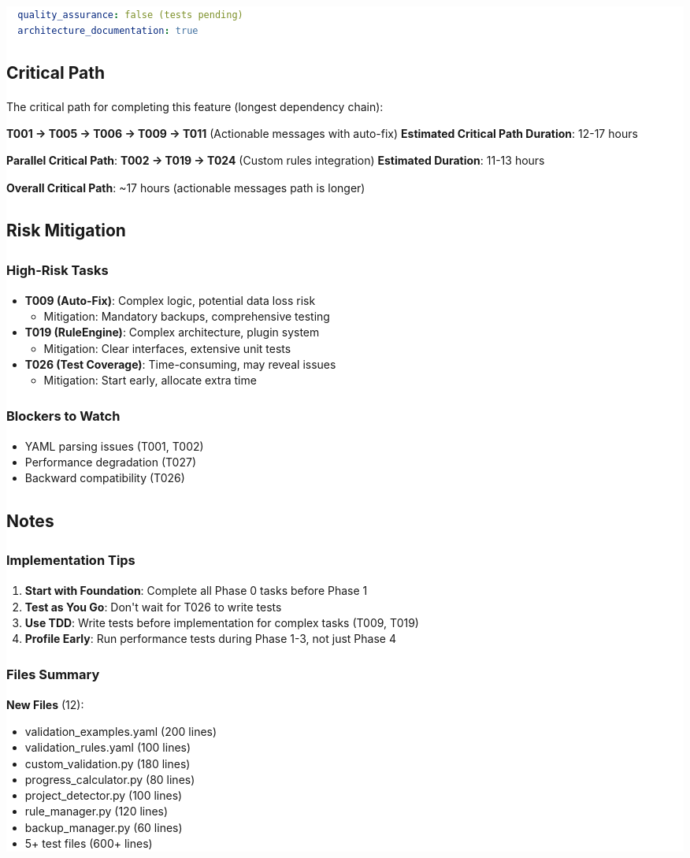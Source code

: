 ```yaml
  quality_assurance: false (tests pending)
  architecture_documentation: true
```

## Critical Path

The critical path for completing this feature (longest dependency chain):

**T001 → T005 → T006 → T009 → T011** (Actionable messages with auto-fix)
**Estimated Critical Path Duration**: 12-17 hours

**Parallel Critical Path**:
**T002 → T019 → T024** (Custom rules integration)
**Estimated Duration**: 11-13 hours

**Overall Critical Path**: ~17 hours (actionable messages path is longer)

## Risk Mitigation

### High-Risk Tasks
- **T009 (Auto-Fix)**: Complex logic, potential data loss risk
  - Mitigation: Mandatory backups, comprehensive testing
- **T019 (RuleEngine)**: Complex architecture, plugin system
  - Mitigation: Clear interfaces, extensive unit tests
- **T026 (Test Coverage)**: Time-consuming, may reveal issues
  - Mitigation: Start early, allocate extra time

### Blockers to Watch
- YAML parsing issues (T001, T002)
- Performance degradation (T027)
- Backward compatibility (T026)

## Notes

### Implementation Tips
1. **Start with Foundation**: Complete all Phase 0 tasks before Phase 1
2. **Test as You Go**: Don't wait for T026 to write tests
3. **Use TDD**: Write tests before implementation for complex tasks (T009, T019)
4. **Profile Early**: Run performance tests during Phase 1-3, not just Phase 4

### Files Summary
**New Files** (12):
- validation_examples.yaml (200 lines)
- validation_rules.yaml (100 lines)
- custom_validation.py (180 lines)
- progress_calculator.py (80 lines)
- project_detector.py (100 lines)
- rule_manager.py (120 lines)
- backup_manager.py (60 lines)
- 5+ test files (600+ lines)
